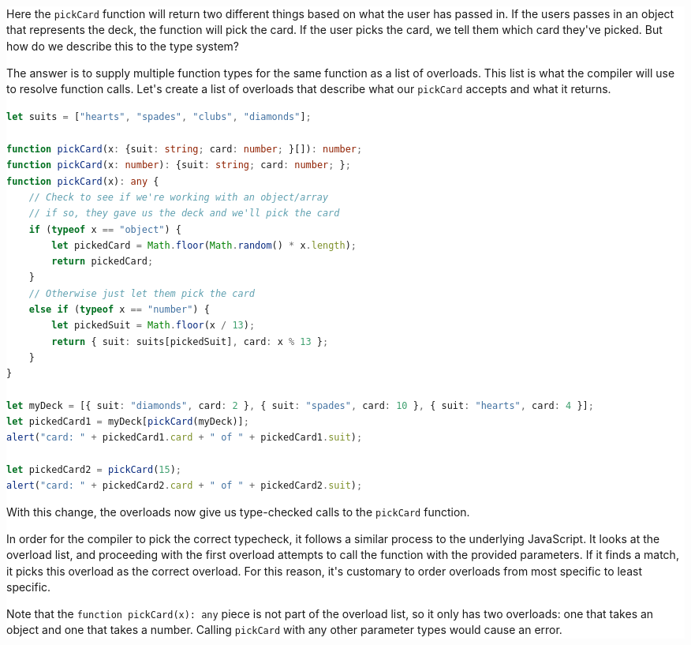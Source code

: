 Here the `pickCard` function will return two different things based on what the user has passed in.
If the users passes in an object that represents the deck, the function will pick the card.
If the user picks the card, we tell them which card they've picked.
But how do we describe this to the type system?

The answer is to supply multiple function types for the same function as a list of overloads.
This list is what the compiler will use to resolve function calls.
Let's create a list of overloads that describe what our `pickCard` accepts and what it returns.

```ts
let suits = ["hearts", "spades", "clubs", "diamonds"];

function pickCard(x: {suit: string; card: number; }[]): number;
function pickCard(x: number): {suit: string; card: number; };
function pickCard(x): any {
    // Check to see if we're working with an object/array
    // if so, they gave us the deck and we'll pick the card
    if (typeof x == "object") {
        let pickedCard = Math.floor(Math.random() * x.length);
        return pickedCard;
    }
    // Otherwise just let them pick the card
    else if (typeof x == "number") {
        let pickedSuit = Math.floor(x / 13);
        return { suit: suits[pickedSuit], card: x % 13 };
    }
}

let myDeck = [{ suit: "diamonds", card: 2 }, { suit: "spades", card: 10 }, { suit: "hearts", card: 4 }];
let pickedCard1 = myDeck[pickCard(myDeck)];
alert("card: " + pickedCard1.card + " of " + pickedCard1.suit);

let pickedCard2 = pickCard(15);
alert("card: " + pickedCard2.card + " of " + pickedCard2.suit);
```

With this change, the overloads now give us type-checked calls to the `pickCard` function.

In order for the compiler to pick the correct typecheck, it follows a similar process to the underlying JavaScript.
It looks at the overload list, and proceeding with the first overload attempts to call the function with the provided parameters.
If it finds a match, it picks this overload as the correct overload.
For this reason, it's customary to order overloads from most specific to least specific.

Note that the `function pickCard(x): any` piece is not part of the overload list, so it only has two overloads: one that takes an object and one that takes a number.
Calling `pickCard` with any other parameter types would cause an error.
